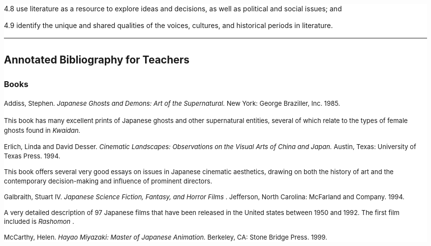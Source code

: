   4.8 use literature as a resource to explore ideas and decisions, as well as political and social issues; and
 </p>
 <p>
  4.9 identify the unique and shared qualities of the voices, cultures, and historical periods in literature.
 </p>

<hr/>
 <h2>
  Annotated Bibliography for Teachers
 </h2>
<h3>
  Books
 </h3>
 <p>
  <font size="-1">
   Addiss, Stephen.
   <i>
    Japanese Ghosts and Demons: Art of the Supernatural.
   </i>
   New York: George Braziller, Inc. 1985.
<p>
    This book has many excellent prints of Japanese ghosts and other supernatural entities, several of which relate to the types of female ghosts found in
    <i>
     Kwaidan.
    </i>
   </p>
<p>
    Erlich, Linda and David Desser.
    <i>
     Cinematic Landscapes: Observations on the Visual Arts of China and Japan.
    </i>
    Austin, Texas: University of Texas Press. 1994.
   </p>
<p>
    This book offers several very good essays on issues in Japanese cinematic aesthetics, drawing on both the history of art and the contemporary decision-making and influence of prominent directors.
   </p>
<p>
    Galbraith, Stuart IV.
    <i>
     Japanese Science Fiction, Fantasy, and Horror Films
    </i>
    . Jefferson, North Carolina: McFarland and Company. 1994.
   </p>
<p>
    A very detailed description of 97 Japanese films that have been released in the United states between 1950 and 1992. The first film included is
    <i>
     Rashomon
    </i>
    .
   </p>
<p>
    McCarthy, Helen.
    <i>
     Hayao Miyazaki: Master of Japanese Animation.
    </i>
    Berkeley, CA: Stone Bridge Press. 1999.
   </p>
<p>
